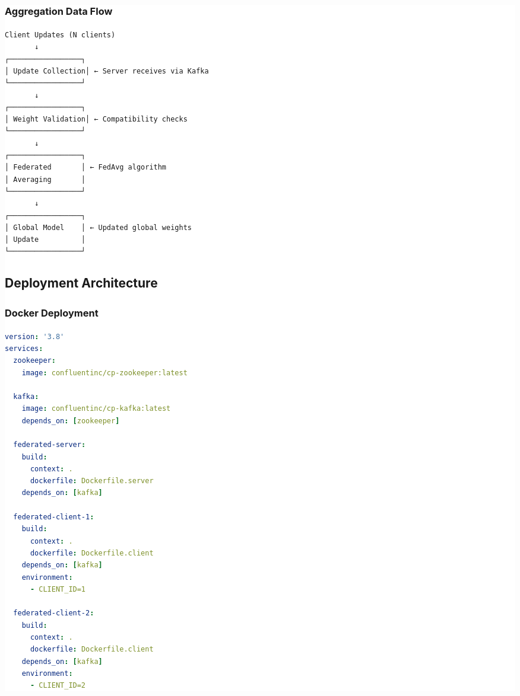 ### Aggregation Data Flow
```
Client Updates (N clients)
       ↓
┌─────────────────┐
│ Update Collection│ ← Server receives via Kafka
└─────────────────┘
       ↓
┌─────────────────┐
│ Weight Validation│ ← Compatibility checks
└─────────────────┘
       ↓
┌─────────────────┐
│ Federated       │ ← FedAvg algorithm
│ Averaging       │
└─────────────────┘
       ↓
┌─────────────────┐
│ Global Model    │ ← Updated global weights
│ Update          │
└─────────────────┘
```

## Deployment Architecture

### Docker Deployment
```yaml
version: '3.8'
services:
  zookeeper:
    image: confluentinc/cp-zookeeper:latest
    
  kafka:
    image: confluentinc/cp-kafka:latest
    depends_on: [zookeeper]
    
  federated-server:
    build: 
      context: .
      dockerfile: Dockerfile.server
    depends_on: [kafka]
    
  federated-client-1:
    build:
      context: .
      dockerfile: Dockerfile.client
    depends_on: [kafka]
    environment:
      - CLIENT_ID=1
      
  federated-client-2:
    build:
      context: .
      dockerfile: Dockerfile.client
    depends_on: [kafka]
    environment:
      - CLIENT_ID=2
```
